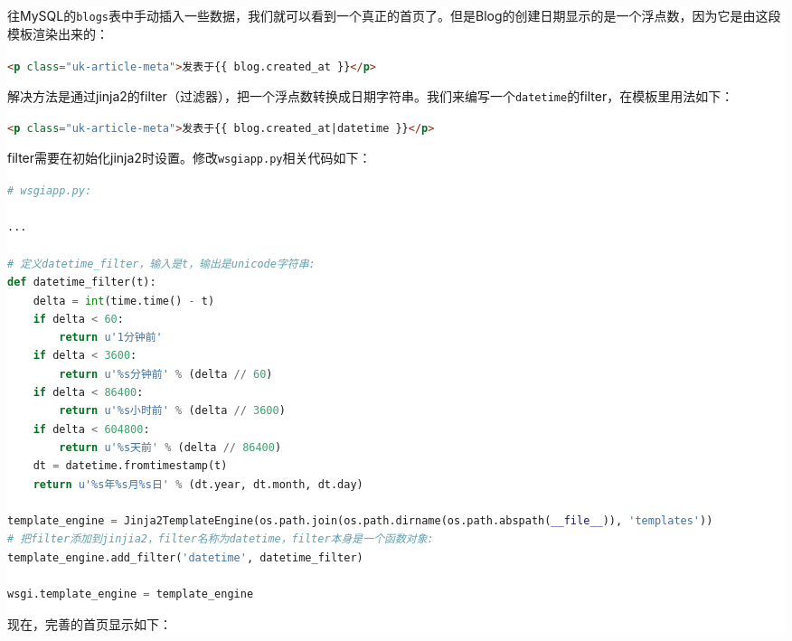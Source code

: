 往MySQL的`blogs`表中手动插入一些数据，我们就可以看到一个真正的首页了。但是Blog的创建日期显示的是一个浮点数，因为它是由这段模板渲染出来的：

```html
<p class="uk-article-meta">发表于{{ blog.created_at }}</p>
```

解决方法是通过jinja2的filter（过滤器），把一个浮点数转换成日期字符串。我们来编写一个`datetime`的filter，在模板里用法如下：

```html
<p class="uk-article-meta">发表于{{ blog.created_at|datetime }}</p>
```

filter需要在初始化jinja2时设置。修改`wsgiapp.py`相关代码如下：

```python
# wsgiapp.py:

...

# 定义datetime_filter，输入是t，输出是unicode字符串:
def datetime_filter(t):
    delta = int(time.time() - t)
    if delta < 60:
        return u'1分钟前'
    if delta < 3600:
        return u'%s分钟前' % (delta // 60)
    if delta < 86400:
        return u'%s小时前' % (delta // 3600)
    if delta < 604800:
        return u'%s天前' % (delta // 86400)
    dt = datetime.fromtimestamp(t)
    return u'%s年%s月%s日' % (dt.year, dt.month, dt.day)

template_engine = Jinja2TemplateEngine(os.path.join(os.path.dirname(os.path.abspath(__file__)), 'templates'))
# 把filter添加到jinjia2，filter名称为datetime，filter本身是一个函数对象:
template_engine.add_filter('datetime', datetime_filter)

wsgi.template_engine = template_engine
```

现在，完善的首页显示如下：
